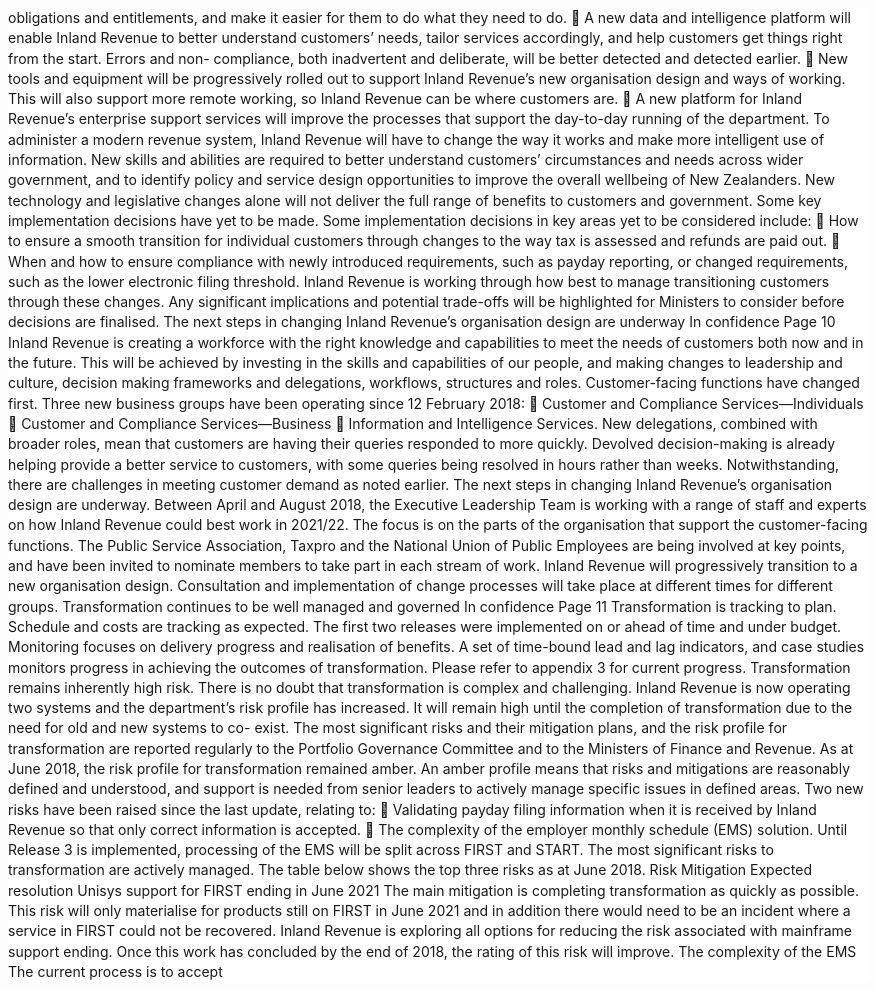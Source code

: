 obligations and entitlements, and make it easier for them to do what they need to do.  A new data and intelligence platform will enable Inland Revenue to better understand customers’ needs, tailor services accordingly, and help customers get things right from the start. Errors and non- compliance, both inadvertent and deliberate, will be better detected and detected earlier.  New tools and equipment will be progressively rolled out to support Inland Revenue’s new organisation design and ways of working. This will also support more remote working, so Inland Revenue can be where customers are.  A new platform for Inland Revenue’s enterprise support services will improve the processes that support the day-to-day running of the department. To administer a modern revenue system, Inland Revenue will have to change the way it works and make more intelligent use of information. New skills and abilities are required to better understand customers’ circumstances and needs across wider government, and to identify policy and service design opportunities to improve the overall wellbeing of New Zealanders. New technology and legislative changes alone will not deliver the full range of benefits to customers and government. Some key implementation decisions have yet to be made. Some implementation decisions in key areas yet to be considered include:  How to ensure a smooth transition for individual customers through changes to the way tax is assessed and refunds are paid out.  When and how to ensure compliance with newly introduced requirements, such as payday reporting, or changed requirements, such as the lower electronic filing threshold. Inland Revenue is working through how best to manage transitioning customers through these changes. Any significant implications and potential trade-offs will be highlighted for Ministers to consider before decisions are finalised. The next steps in changing Inland Revenue’s organisation design are underway In confidence Page 10 Inland Revenue is creating a workforce with the right knowledge and capabilities to meet the needs of customers both now and in the future. This will be achieved by investing in the skills and capabilities of our people, and making changes to leadership and culture, decision making frameworks and delegations, workflows, structures and roles. Customer-facing functions have changed first. Three new business groups have been operating since 12 February 2018:  Customer and Compliance Services—Individuals  Customer and Compliance Services—Business  Information and Intelligence Services. New delegations, combined with broader roles, mean that customers are having their queries responded to more quickly. Devolved decision-making is already helping provide a better service to customers, with some queries being resolved in hours rather than weeks. Notwithstanding, there are challenges in meeting customer demand as noted earlier. The next steps in changing Inland Revenue’s organisation design are underway. Between April and August 2018, the Executive Leadership Team is working with a range of staff and experts on how Inland Revenue could best work in 2021/22. The focus is on the parts of the organisation that support the customer-facing functions. The Public Service Association, Taxpro and the National Union of Public Employees are being involved at key points, and have been invited to nominate members to take part in each stream of work. Inland Revenue will progressively transition to a new organisation design. Consultation and implementation of change processes will take place at different times for different groups. Transformation continues to be well managed and governed In confidence Page 11 Transformation is tracking to plan. Schedule and costs are tracking as expected. The first two releases were implemented on or ahead of time and under budget. Monitoring focuses on delivery progress and realisation of benefits. A set of time-bound lead and lag indicators, and case studies monitors progress in achieving the outcomes of transformation. Please refer to appendix 3 for current progress. Transformation remains inherently high risk. There is no doubt that transformation is complex and challenging. Inland Revenue is now operating two systems and the department’s risk profile has increased. It will remain high until the completion of transformation due to the need for old and new systems to co- exist. The most significant risks and their mitigation plans, and the risk profile for transformation are reported regularly to the Portfolio Governance Committee and to the Ministers of Finance and Revenue. As at June 2018, the risk profile for transformation remained amber. An amber profile means that risks and mitigations are reasonably defined and understood, and support is needed from senior leaders to actively manage specific issues in defined areas. Two new risks have been raised since the last update, relating to:  Validating payday filing information when it is received by Inland Revenue so that only correct information is accepted.  The complexity of the employer monthly schedule (EMS) solution. Until Release 3 is implemented, processing of the EMS will be split across FIRST and START. The most significant risks to transformation are actively managed. The table below shows the top three risks as at June 2018. Risk Mitigation Expected resolution Unisys support for FIRST ending in June 2021 The main mitigation is completing transformation as quickly as possible. This risk will only materialise for products still on FIRST in June 2021 and in addition there would need to be an incident where a service in FIRST could not be recovered. Inland Revenue is exploring all options for reducing the risk associated with mainframe support ending. Once this work has concluded by the end of 2018, the rating of this risk will improve. The complexity of the EMS The current process is to accept